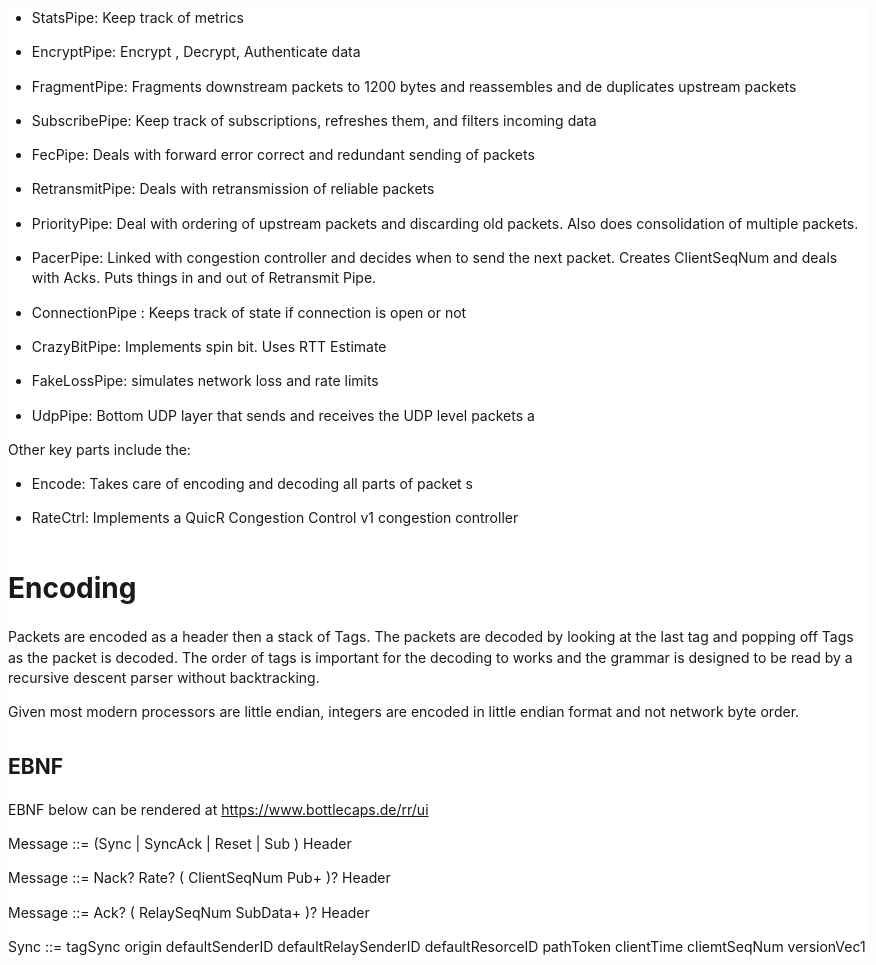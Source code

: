 - StatsPipe: Keep track of metrics

- EncryptPipe: Encrypt , Decrypt, Authenticate data

- FragmentPipe: Fragments downstream packets to 1200 bytes and reassembles
  and de duplicates upstream packets

- SubscribePipe: Keep track of subscriptions, refreshes them, and filters
  incoming data

- FecPipe: Deals with forward error correct and redundant sending of packets

- RetransmitPipe: Deals with retransmission of reliable packets

- PriorityPipe: Deal with ordering of upstream packets and discarding
old packets. Also does consolidation of multiple packets.

- PacerPipe: Linked with congestion controller and decides when to send the
  next packet. Creates ClientSeqNum and deals with Acks.
  Puts things in and out of Retransmit Pipe.

- ConnectionPipe : Keeps track of state if connection is open or not

- CrazyBitPipe: Implements spin bit. Uses RTT Estimate

- FakeLossPipe: simulates network loss and rate limits

- UdpPipe: Bottom UDP layer that sends and receives the UDP level packets a

Other key parts include the:

- Encode: Takes care of encoding and decoding all parts of packet s

- RateCtrl: Implements a QuicR Congestion Control v1 congestion controller

# Encoding

Packets are encoded as a header then a stack of Tags.  The packets are
decoded by looking at the last tag and popping off Tags as the packet is
decoded. The order of tags is important for the decoding to works and
the grammar is designed to be read by a recursive descent parser without
backtracking.

Given most modern processors are little endian, integers are encoded in
little endian format and not network byte order.

## EBNF

EBNF below can be rendered at https://www.bottlecaps.de/rr/ui


Message ::= (Sync | SyncAck | Reset  | Sub  )  Header

Message ::= Nack? Rate?  ( ClientSeqNum Pub+ )? Header

Message ::=  Ack?  ( RelaySeqNum SubData+ )? Header


Sync ::= tagSync origin defaultSenderID defaultRelaySenderID defaultResorceID pathToken clientTime cliemtSeqNum versionVec1
